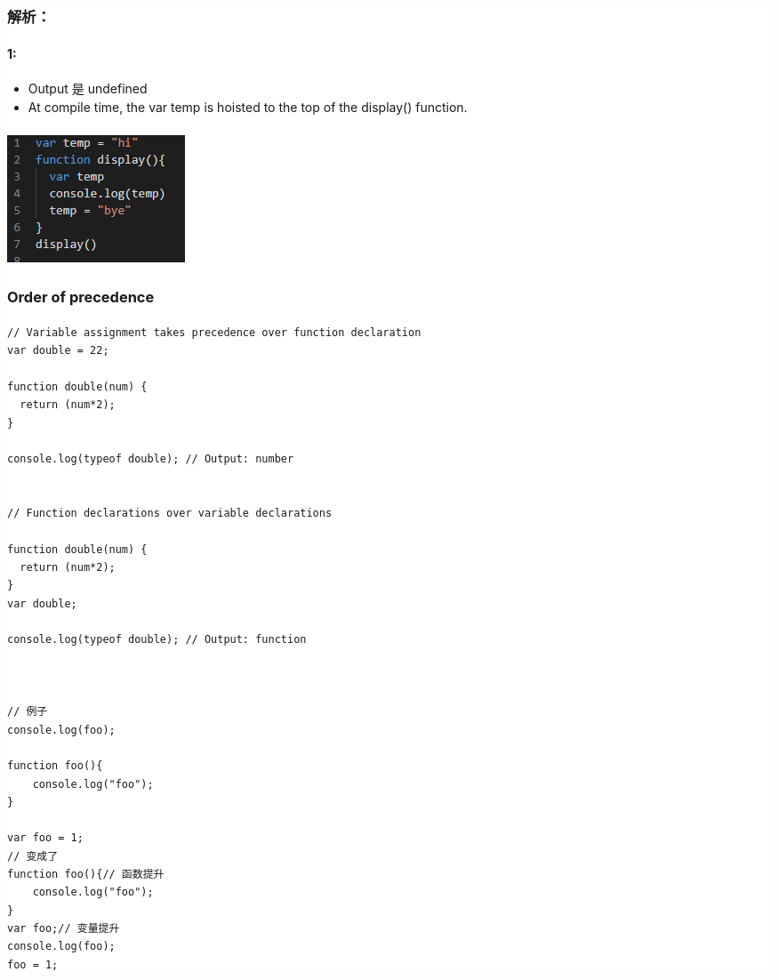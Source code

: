 ### 解析：

#### 1:&#x20;

* Output 是 undefined
* At compile time, the var temp is hoisted to the top of the display() function.

![](<../.gitbook/assets/image (8).png>)

### Order of precedence

```
// Variable assignment takes precedence over function declaration
var double = 22;

function double(num) {
  return (num*2);
}

console.log(typeof double); // Output: number


// Function declarations over variable declarations

function double(num) {
  return (num*2);
}
var double;

console.log(typeof double); // Output: function



// 例子 
console.log(foo);

function foo(){
    console.log("foo");
}

var foo = 1;
// 变成了
function foo(){// 函数提升
    console.log("foo");
}
var foo;// 变量提升
console.log(foo);
foo = 1;
```
